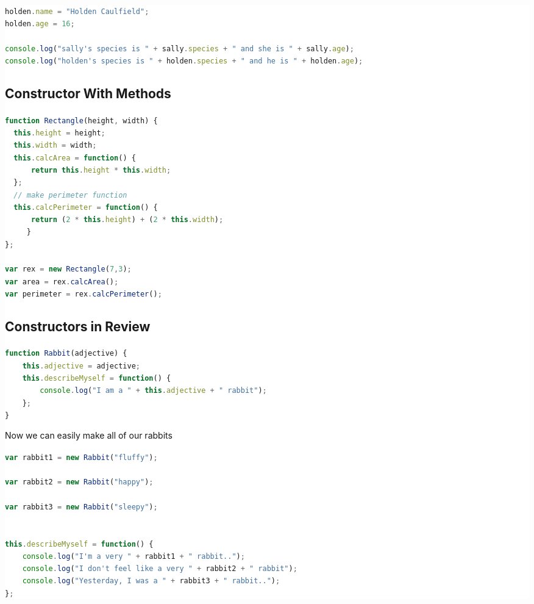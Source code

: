 ```javascript
holden.name = "Holden Caulfield";
holden.age = 16;

console.log("sally's species is " + sally.species + " and she is " + sally.age);
console.log("holden's species is " + holden.species + " and he is " + holden.age);
```

## Constructor With Methods
```javascript
function Rectangle(height, width) {
  this.height = height;
  this.width = width;
  this.calcArea = function() {
      return this.height * this.width;
  };
  // make perimeter function
  this.calcPerimeter = function() {
      return (2 * this.height) + (2 * this.width);
     }
};

var rex = new Rectangle(7,3);
var area = rex.calcArea();
var perimeter = rex.calcPerimeter();
```

## Constructors in Review
```javascript
function Rabbit(adjective) {
    this.adjective = adjective;
    this.describeMyself = function() {
        console.log("I am a " + this.adjective + " rabbit");
    };
}
```

Now we can easily make all of our rabbits
```javascript
var rabbit1 = new Rabbit("fluffy");

var rabbit2 = new Rabbit("happy");

var rabbit3 = new Rabbit("sleepy");


this.describeMyself = function() {
    console.log("I'm a very " + rabbit1 + " rabbit..");
    console.log("I don't feel like a very " + rabbit2 + " rabbit");
    console.log("Yesterday, I was a " + rabbit3 + " rabbit..");
};
```
